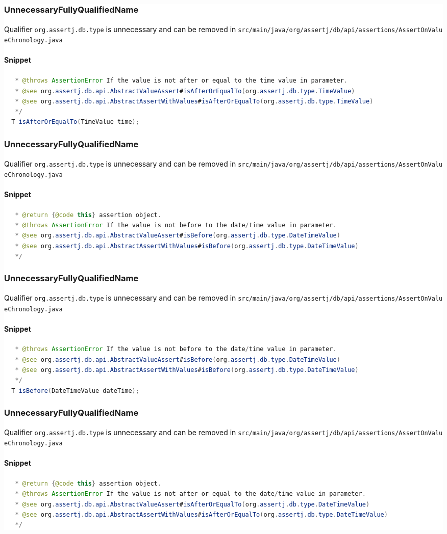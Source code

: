 ### UnnecessaryFullyQualifiedName
Qualifier `org.assertj.db.type` is unnecessary and can be removed
in `src/main/java/org/assertj/db/api/assertions/AssertOnValueChronology.java`
#### Snippet
```java
   * @throws AssertionError If the value is not after or equal to the time value in parameter.
   * @see org.assertj.db.api.AbstractValueAssert#isAfterOrEqualTo(org.assertj.db.type.TimeValue)
   * @see org.assertj.db.api.AbstractAssertWithValues#isAfterOrEqualTo(org.assertj.db.type.TimeValue)
   */
  T isAfterOrEqualTo(TimeValue time);
```

### UnnecessaryFullyQualifiedName
Qualifier `org.assertj.db.type` is unnecessary and can be removed
in `src/main/java/org/assertj/db/api/assertions/AssertOnValueChronology.java`
#### Snippet
```java
   * @return {@code this} assertion object.
   * @throws AssertionError If the value is not before to the date/time value in parameter.
   * @see org.assertj.db.api.AbstractValueAssert#isBefore(org.assertj.db.type.DateTimeValue)
   * @see org.assertj.db.api.AbstractAssertWithValues#isBefore(org.assertj.db.type.DateTimeValue)
   */
```

### UnnecessaryFullyQualifiedName
Qualifier `org.assertj.db.type` is unnecessary and can be removed
in `src/main/java/org/assertj/db/api/assertions/AssertOnValueChronology.java`
#### Snippet
```java
   * @throws AssertionError If the value is not before to the date/time value in parameter.
   * @see org.assertj.db.api.AbstractValueAssert#isBefore(org.assertj.db.type.DateTimeValue)
   * @see org.assertj.db.api.AbstractAssertWithValues#isBefore(org.assertj.db.type.DateTimeValue)
   */
  T isBefore(DateTimeValue dateTime);
```

### UnnecessaryFullyQualifiedName
Qualifier `org.assertj.db.type` is unnecessary and can be removed
in `src/main/java/org/assertj/db/api/assertions/AssertOnValueChronology.java`
#### Snippet
```java
   * @return {@code this} assertion object.
   * @throws AssertionError If the value is not after or equal to the date/time value in parameter.
   * @see org.assertj.db.api.AbstractValueAssert#isAfterOrEqualTo(org.assertj.db.type.DateTimeValue)
   * @see org.assertj.db.api.AbstractAssertWithValues#isAfterOrEqualTo(org.assertj.db.type.DateTimeValue)
   */
```
